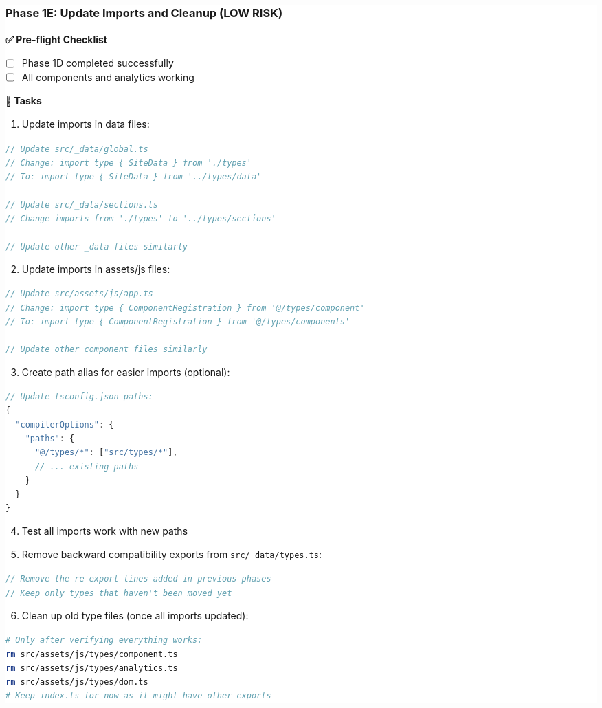 
### Phase 1E: Update Imports and Cleanup (LOW RISK)

**✅ Pre-flight Checklist**
- [ ] Phase 1D completed successfully
- [ ] All components and analytics working

**🔧 Tasks**

1. Update imports in data files:
```typescript
// Update src/_data/global.ts
// Change: import type { SiteData } from './types'
// To: import type { SiteData } from '../types/data'

// Update src/_data/sections.ts  
// Change imports from './types' to '../types/sections'

// Update other _data files similarly
```

2. Update imports in assets/js files:
```typescript
// Update src/assets/js/app.ts
// Change: import type { ComponentRegistration } from '@/types/component'
// To: import type { ComponentRegistration } from '@/types/components'

// Update other component files similarly
```

3. Create path alias for easier imports (optional):
```typescript
// Update tsconfig.json paths:
{
  "compilerOptions": {
    "paths": {
      "@/types/*": ["src/types/*"],
      // ... existing paths
    }
  }
}
```

4. Test all imports work with new paths

5. Remove backward compatibility exports from `src/_data/types.ts`:
```typescript
// Remove the re-export lines added in previous phases
// Keep only types that haven't been moved yet
```

6. Clean up old type files (once all imports updated):
```bash
# Only after verifying everything works:
rm src/assets/js/types/component.ts
rm src/assets/js/types/analytics.ts  
rm src/assets/js/types/dom.ts
# Keep index.ts for now as it might have other exports
```


  [key: string]: unknown;
  [key: string]: unknown;
  [key: string]: unknown;
  [key: string]: unknown;